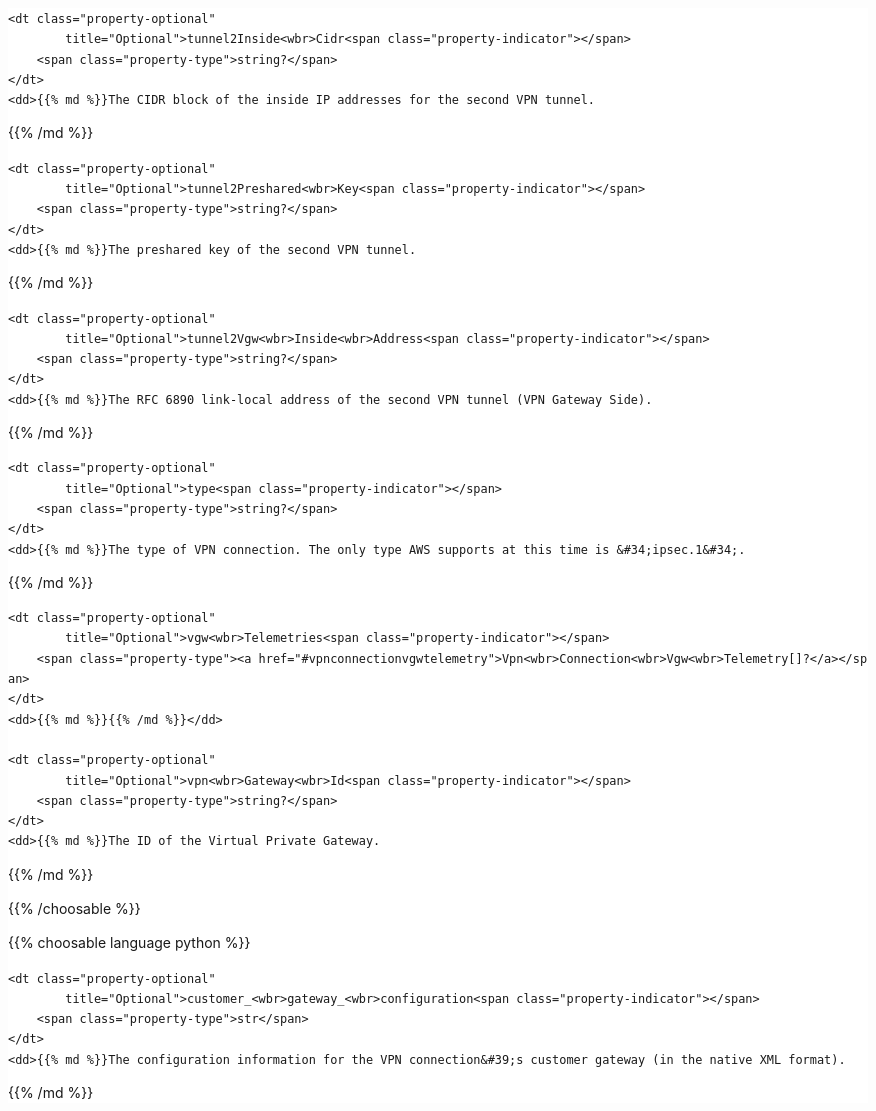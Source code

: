     <dt class="property-optional"
            title="Optional">tunnel2Inside<wbr>Cidr<span class="property-indicator"></span>
        <span class="property-type">string?</span>
    </dt>
    <dd>{{% md %}}The CIDR block of the inside IP addresses for the second VPN tunnel.
{{% /md %}}</dd>

    <dt class="property-optional"
            title="Optional">tunnel2Preshared<wbr>Key<span class="property-indicator"></span>
        <span class="property-type">string?</span>
    </dt>
    <dd>{{% md %}}The preshared key of the second VPN tunnel.
{{% /md %}}</dd>

    <dt class="property-optional"
            title="Optional">tunnel2Vgw<wbr>Inside<wbr>Address<span class="property-indicator"></span>
        <span class="property-type">string?</span>
    </dt>
    <dd>{{% md %}}The RFC 6890 link-local address of the second VPN tunnel (VPN Gateway Side).
{{% /md %}}</dd>

    <dt class="property-optional"
            title="Optional">type<span class="property-indicator"></span>
        <span class="property-type">string?</span>
    </dt>
    <dd>{{% md %}}The type of VPN connection. The only type AWS supports at this time is &#34;ipsec.1&#34;.
{{% /md %}}</dd>

    <dt class="property-optional"
            title="Optional">vgw<wbr>Telemetries<span class="property-indicator"></span>
        <span class="property-type"><a href="#vpnconnectionvgwtelemetry">Vpn<wbr>Connection<wbr>Vgw<wbr>Telemetry[]?</a></span>
    </dt>
    <dd>{{% md %}}{{% /md %}}</dd>

    <dt class="property-optional"
            title="Optional">vpn<wbr>Gateway<wbr>Id<span class="property-indicator"></span>
        <span class="property-type">string?</span>
    </dt>
    <dd>{{% md %}}The ID of the Virtual Private Gateway.
{{% /md %}}</dd>

</dl>
{{% /choosable %}}


{{% choosable language python %}}
<dl class="resources-properties">

    <dt class="property-optional"
            title="Optional">customer_<wbr>gateway_<wbr>configuration<span class="property-indicator"></span>
        <span class="property-type">str</span>
    </dt>
    <dd>{{% md %}}The configuration information for the VPN connection&#39;s customer gateway (in the native XML format).
{{% /md %}}</dd>
